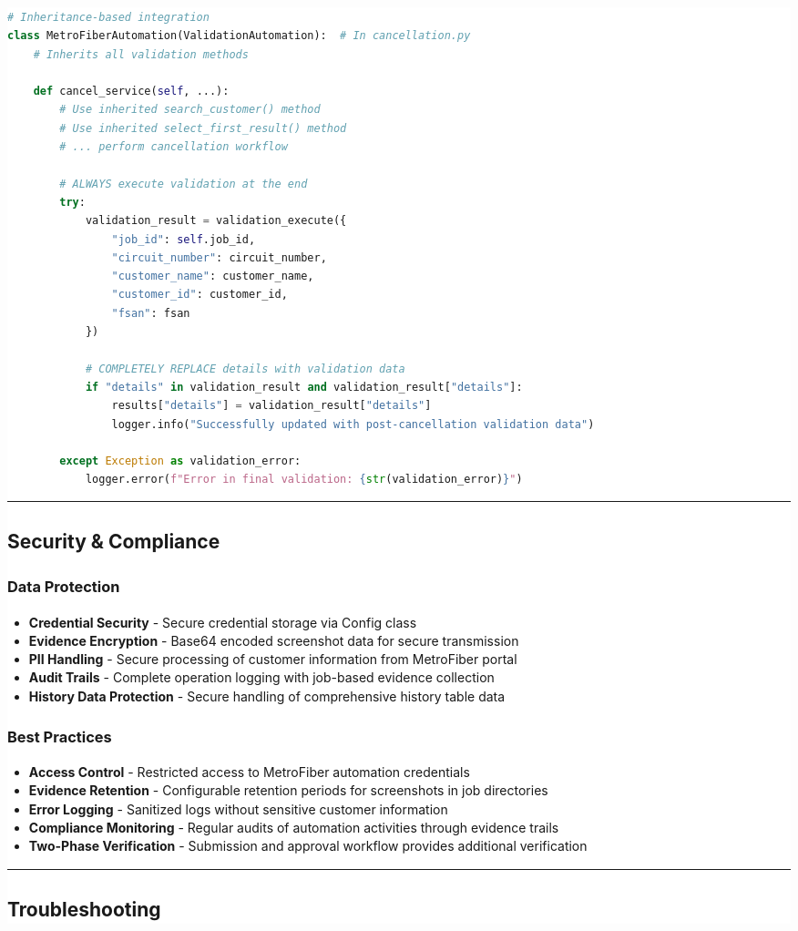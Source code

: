 ```python
# Inheritance-based integration
class MetroFiberAutomation(ValidationAutomation):  # In cancellation.py
    # Inherits all validation methods
    
    def cancel_service(self, ...):
        # Use inherited search_customer() method
        # Use inherited select_first_result() method
        # ... perform cancellation workflow
        
        # ALWAYS execute validation at the end
        try:
            validation_result = validation_execute({
                "job_id": self.job_id,
                "circuit_number": circuit_number,
                "customer_name": customer_name,
                "customer_id": customer_id,
                "fsan": fsan
            })
            
            # COMPLETELY REPLACE details with validation data
            if "details" in validation_result and validation_result["details"]:
                results["details"] = validation_result["details"]
                logger.info("Successfully updated with post-cancellation validation data")
                
        except Exception as validation_error:
            logger.error(f"Error in final validation: {str(validation_error)}")
```

---

## Security & Compliance

### Data Protection
- **Credential Security** - Secure credential storage via Config class
- **Evidence Encryption** - Base64 encoded screenshot data for secure transmission
- **PII Handling** - Secure processing of customer information from MetroFiber portal
- **Audit Trails** - Complete operation logging with job-based evidence collection
- **History Data Protection** - Secure handling of comprehensive history table data

### Best Practices
- **Access Control** - Restricted access to MetroFiber automation credentials
- **Evidence Retention** - Configurable retention periods for screenshots in job directories
- **Error Logging** - Sanitized logs without sensitive customer information
- **Compliance Monitoring** - Regular audits of automation activities through evidence trails
- **Two-Phase Verification** - Submission and approval workflow provides additional verification

---

## Troubleshooting
